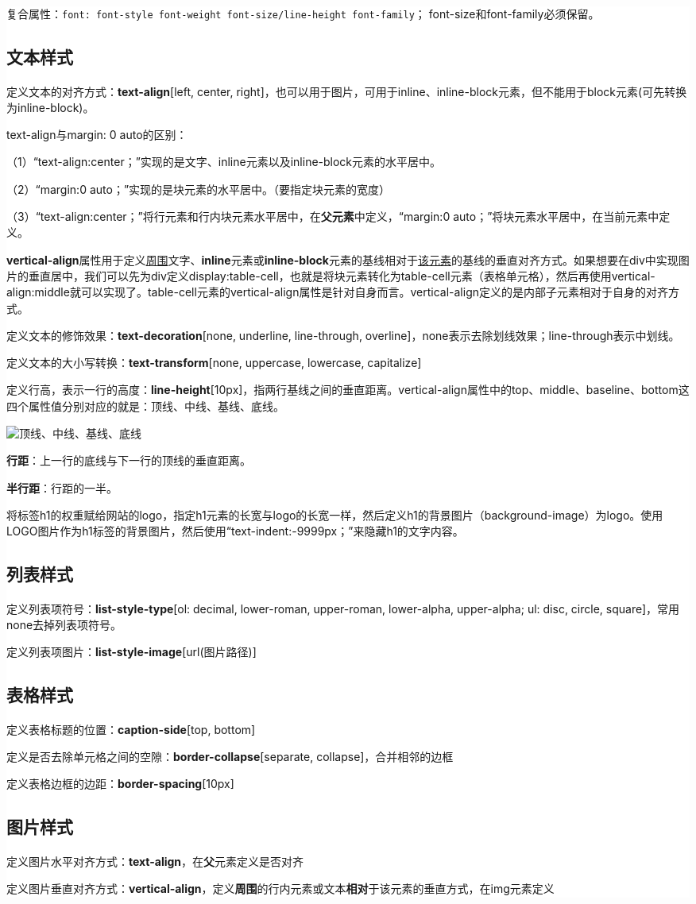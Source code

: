 复合属性：`font: font-style font-weight font-size/line-height font-family`； font-size和font-family必须保留。

## 文本样式

定义文本的对齐方式：**text-align**[left, center, right]，也可以用于图片，可用于inline、inline-block元素，但不能用于block元素(可先转换为inline-block)。

text-align与margin: 0 auto的区别：

（1）“text-align:center；”实现的是文字、inline元素以及inline-block元素的水平居中。

（2）“margin:0 auto；”实现的是块元素的水平居中。（要指定块元素的宽度）

（3）“text-align:center；”将行元素和行内块元素水平居中，在**父元素**中定义，“margin:0 auto；”将块元素水平居中，在当前元素中定义。

**vertical-align**属性用于定义<u>周围</u>文字、**inline**元素或**inline-block**元素的基线相对于<u>该元素</u>的基线的垂直对齐方式。如果想要在div中实现图片的垂直居中，我们可以先为div定义display:table-cell，也就是将块元素转化为table-cell元素（表格单元格），然后再使用vertical-align:middle就可以实现了。table-cell元素的vertical-align属性是针对自身而言。vertical-align定义的是内部子元素相对于自身的对齐方式。

定义文本的修饰效果：**text-decoration**[none, underline, line-through, overline]，none表示去除划线效果；line-through表示中划线。

定义文本的大小写转换：**text-transform**[none, uppercase, lowercase, capitalize]

定义行高，表示一行的高度：**line-height**[10px]，指两行基线之间的垂直距离。vertical-align属性中的top、middle、baseline、bottom这四个属性值分别对应的就是：顶线、中线、基线、底线。

![顶线、中线、基线、底线](https://tvax2.sinaimg.cn/large/005SZbikly1goy9atx6ptj30cd03474j.jpg)

**行距**：上一行的底线与下一行的顶线的垂直距离。

**半行距**：行距的一半。

将标签h1的权重赋给网站的logo，指定h1元素的长宽与logo的长宽一样，然后定义h1的背景图片（background-image）为logo。使用LOGO图片作为h1标签的背景图片，然后使用“text-indent:-9999px；”来隐藏h1的文字内容。

## 列表样式

定义列表项符号：**list-style-type**[ol: decimal, lower-roman, upper-roman, lower-alpha, upper-alpha; ul: disc, circle, square]，常用none去掉列表项符号。

定义列表项图片：**list-style-image**[url(图片路径)]

## 表格样式

定义表格标题的位置：**caption-side**[top, bottom]

定义是否去除单元格之间的空隙：**border-collapse**[separate, collapse]，合并相邻的边框

定义表格边框的边距：**border-spacing**[10px]

## 图片样式

定义图片水平对齐方式：**text-align**，在**父**元素定义是否对齐

定义图片垂直对齐方式：**vertical-align**，定义**周围**的行内元素或文本**相对**于该元素的垂直方式，在img元素定义

